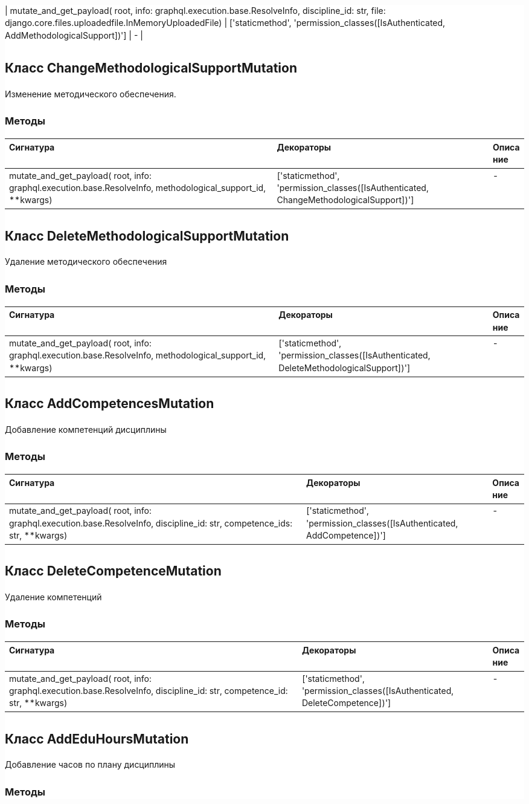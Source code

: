 | mutate_and_get_payload( root, info: graphql.execution.base.ResolveInfo, discipline_id: str, file: django.core.files.uploadedfile.InMemoryUploadedFile) | ['staticmethod', 'permission_classes([IsAuthenticated, AddMethodologicalSupport])'] | -        |

## Класс ChangeMethodologicalSupportMutation

Изменение методического обеспечения.

### Методы

| Сигнатура                                                                                                    | Декораторы                                                                             | Описание |
| :----------------------------------------------------------------------------------------------------------- | :------------------------------------------------------------------------------------- | :------- |
| mutate_and_get_payload( root, info: graphql.execution.base.ResolveInfo, methodological_support_id, **kwargs) | ['staticmethod', 'permission_classes([IsAuthenticated, ChangeMethodologicalSupport])'] | -        |

## Класс DeleteMethodologicalSupportMutation

Удаление методического обеспечения

### Методы

| Сигнатура                                                                                                    | Декораторы                                                                             | Описание |
| :----------------------------------------------------------------------------------------------------------- | :------------------------------------------------------------------------------------- | :------- |
| mutate_and_get_payload( root, info: graphql.execution.base.ResolveInfo, methodological_support_id, **kwargs) | ['staticmethod', 'permission_classes([IsAuthenticated, DeleteMethodologicalSupport])'] | -        |

## Класс AddCompetencesMutation

Добавление компетенций дисциплины

### Методы

| Сигнатура                                                                                                                  | Декораторы                                                               | Описание |
| :------------------------------------------------------------------------------------------------------------------------- | :----------------------------------------------------------------------- | :------- |
| mutate_and_get_payload( root, info: graphql.execution.base.ResolveInfo, discipline_id: str, competence_ids: str, **kwargs) | ['staticmethod', 'permission_classes([IsAuthenticated, AddCompetence])'] | -        |

## Класс DeleteCompetenceMutation

Удаление компетенций

### Методы

| Сигнатура                                                                                                                 | Декораторы                                                                  | Описание |
| :------------------------------------------------------------------------------------------------------------------------ | :-------------------------------------------------------------------------- | :------- |
| mutate_and_get_payload( root, info: graphql.execution.base.ResolveInfo, discipline_id: str, competence_id: str, **kwargs) | ['staticmethod', 'permission_classes([IsAuthenticated, DeleteCompetence])'] | -        |

## Класс AddEduHoursMutation

Добавление часов по плану дисциплины

### Методы
